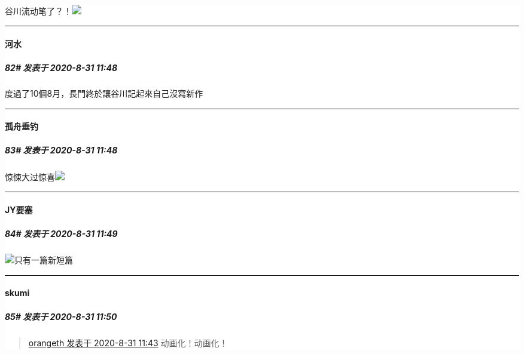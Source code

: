 


谷川流动笔了？！<img src="https://static.saraba1st.com/image/smiley/face2017/105.png" referrerpolicy="no-referrer">







-----

####  河水  
##### 82#       发表于 2020-8-31 11:48




度過了10個8月，長門終於讓谷川記起來自己沒寫新作







-----

####  孤舟垂钓  
##### 83#       发表于 2020-8-31 11:48




惊悚大过惊喜<img src="https://static.saraba1st.com/image/smiley/face2017/037.png" referrerpolicy="no-referrer">







-----

####  JY要塞  
##### 84#       发表于 2020-8-31 11:49



<img src="https://static.saraba1st.com/image/smiley/face2017/067.png" referrerpolicy="no-referrer">只有一篇新短篇







-----

####  skumi  
##### 85#       发表于 2020-8-31 11:50



<blockquote><a href="httphttps://bbs.saraba1st.com/2b/forum.php?mod=redirect&amp;goto=findpost&amp;pid=48599223&amp;ptid=1957417" target="_blank">orangeth 发表于 2020-8-31 11:43</a>
动画化！动画化！
